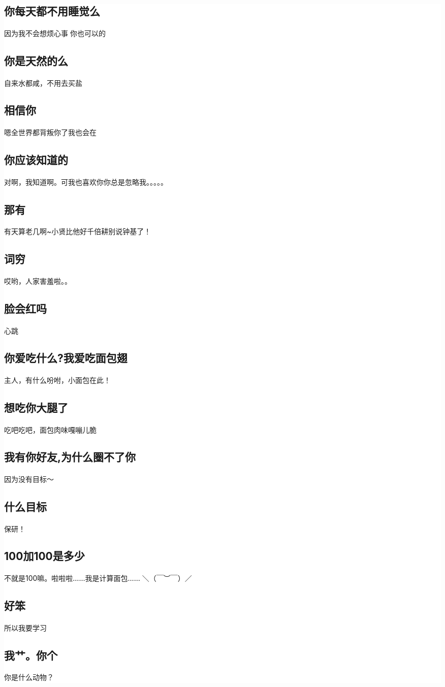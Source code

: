 ## 你每天都不用睡觉么
因为我不会想烦心事 你也可以的

## 你是天然的么
自来水都咸，不用去买盐

## 相信你
嗯全世界都背叛你了我也会在

## 你应该知道的
对啊，我知道啊。可我也喜欢你你总是忽略我。。。。。

## 那有
有天算老几啊~小贤比他好千倍耕别说钟基了！

## 词穷
哎哟，人家害羞啦。。

## 脸会红吗
心跳

## 你爱吃什么?我爱吃面包翅
主人，有什么吩咐，小面包在此！

## 想吃你大腿了
吃吧吃吧，面包肉味嘎嘣儿脆

## 我有你好友,为什么圈不了你
因为没有目标～

## 什么目标
保研！

## 100加100是多少
不就是100嘛。啦啦啦……我是计算面包…… ＼（￣︶￣）／

## 好笨
所以我要学习

## 我艹。你个
你是什么动物？
